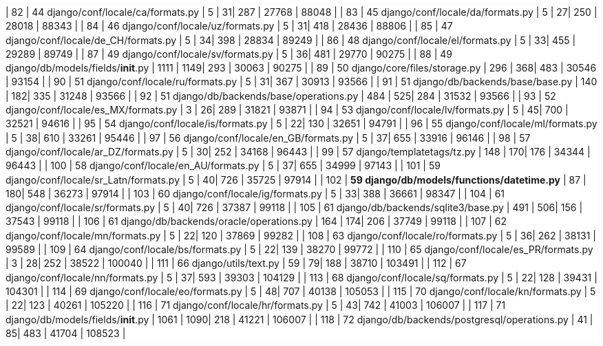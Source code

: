 | 82 | 44 django/conf/locale/ca/formats.py | 5 | 31| 287 | 27768 | 88048 | 
| 83 | 45 django/conf/locale/da/formats.py | 5 | 27| 250 | 28018 | 88343 | 
| 84 | 46 django/conf/locale/uz/formats.py | 5 | 31| 418 | 28436 | 88806 | 
| 85 | 47 django/conf/locale/de_CH/formats.py | 5 | 34| 398 | 28834 | 89249 | 
| 86 | 48 django/conf/locale/el/formats.py | 5 | 33| 455 | 29289 | 89749 | 
| 87 | 49 django/conf/locale/sv/formats.py | 5 | 36| 481 | 29770 | 90275 | 
| 88 | 49 django/db/models/fields/__init__.py | 1111 | 1149| 293 | 30063 | 90275 | 
| 89 | 50 django/core/files/storage.py | 296 | 368| 483 | 30546 | 93154 | 
| 90 | 51 django/conf/locale/ru/formats.py | 5 | 31| 367 | 30913 | 93566 | 
| 91 | 51 django/db/backends/base/base.py | 140 | 182| 335 | 31248 | 93566 | 
| 92 | 51 django/db/backends/base/operations.py | 484 | 525| 284 | 31532 | 93566 | 
| 93 | 52 django/conf/locale/es_MX/formats.py | 3 | 26| 289 | 31821 | 93871 | 
| 94 | 53 django/conf/locale/lv/formats.py | 5 | 45| 700 | 32521 | 94616 | 
| 95 | 54 django/conf/locale/is/formats.py | 5 | 22| 130 | 32651 | 94791 | 
| 96 | 55 django/conf/locale/ml/formats.py | 5 | 38| 610 | 33261 | 95446 | 
| 97 | 56 django/conf/locale/en_GB/formats.py | 5 | 37| 655 | 33916 | 96146 | 
| 98 | 57 django/conf/locale/ar_DZ/formats.py | 5 | 30| 252 | 34168 | 96443 | 
| 99 | 57 django/templatetags/tz.py | 148 | 170| 176 | 34344 | 96443 | 
| 100 | 58 django/conf/locale/en_AU/formats.py | 5 | 37| 655 | 34999 | 97143 | 
| 101 | 59 django/conf/locale/sr_Latn/formats.py | 5 | 40| 726 | 35725 | 97914 | 
| 102 | **59 django/db/models/functions/datetime.py** | 87 | 180| 548 | 36273 | 97914 | 
| 103 | 60 django/conf/locale/ig/formats.py | 5 | 33| 388 | 36661 | 98347 | 
| 104 | 61 django/conf/locale/sr/formats.py | 5 | 40| 726 | 37387 | 99118 | 
| 105 | 61 django/db/backends/sqlite3/base.py | 491 | 506| 156 | 37543 | 99118 | 
| 106 | 61 django/db/backends/oracle/operations.py | 164 | 174| 206 | 37749 | 99118 | 
| 107 | 62 django/conf/locale/mn/formats.py | 5 | 22| 120 | 37869 | 99282 | 
| 108 | 63 django/conf/locale/ro/formats.py | 5 | 36| 262 | 38131 | 99589 | 
| 109 | 64 django/conf/locale/bs/formats.py | 5 | 22| 139 | 38270 | 99772 | 
| 110 | 65 django/conf/locale/es_PR/formats.py | 3 | 28| 252 | 38522 | 100040 | 
| 111 | 66 django/utils/text.py | 59 | 79| 188 | 38710 | 103491 | 
| 112 | 67 django/conf/locale/nn/formats.py | 5 | 37| 593 | 39303 | 104129 | 
| 113 | 68 django/conf/locale/sq/formats.py | 5 | 22| 128 | 39431 | 104301 | 
| 114 | 69 django/conf/locale/eo/formats.py | 5 | 48| 707 | 40138 | 105053 | 
| 115 | 70 django/conf/locale/kn/formats.py | 5 | 22| 123 | 40261 | 105220 | 
| 116 | 71 django/conf/locale/hr/formats.py | 5 | 43| 742 | 41003 | 106007 | 
| 117 | 71 django/db/models/fields/__init__.py | 1061 | 1090| 218 | 41221 | 106007 | 
| 118 | 72 django/db/backends/postgresql/operations.py | 41 | 85| 483 | 41704 | 108523 | 